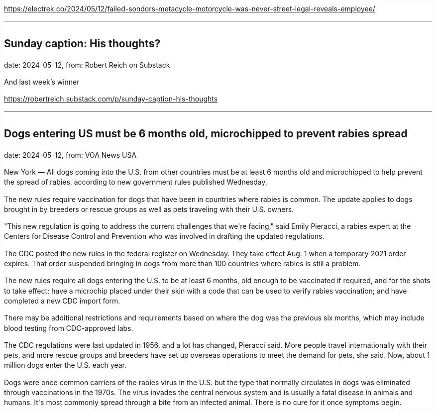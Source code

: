 <https://electrek.co/2024/05/12/failed-sondors-metacycle-motorcycle-was-never-street-legal-reveals-employee/>

---

## Sunday caption: His thoughts?

date: 2024-05-12, from: Robert Reich on Substack

And last week&#8217;s winner 

<https://robertreich.substack.com/p/sunday-caption-his-thoughts>

---

## Dogs entering US must be 6 months old, microchipped to prevent rabies spread

date: 2024-05-12, from: VOA News USA

New York — All dogs coming into the U.S. from other countries must be at least 6 months old and microchipped to help prevent the spread of rabies, according to new government rules published Wednesday.


The new rules require vaccination for dogs that have been in countries where rabies is common. The update applies to dogs brought in by breeders or rescue groups as well as pets traveling with their U.S. owners.


"This new regulation is going to address the current challenges that we're facing," said Emily Pieracci, a rabies expert at the Centers for Disease Control and Prevention who was involved in drafting the updated regulations.


The CDC posted the new rules in the federal register on Wednesday. They take effect Aug. 1 when a temporary 2021 order expires. That order suspended bringing in dogs from more than 100 countries where rabies is still a problem.


The new rules require all dogs entering the U.S. to be at least 6 months, old enough to be vaccinated if required, and for the shots to take effect; have a microchip placed under their skin with a code that can be used to verify rabies vaccination; and have completed a new CDC import form.


There may be additional restrictions and requirements based on where the dog was the previous six months, which may include blood testing from CDC-approved labs.


The CDC regulations were last updated in 1956, and a lot has changed, Pieracci said. More people travel internationally with their pets, and more rescue groups and breeders have set up overseas operations to meet the demand for pets, she said. Now, about 1 million dogs enter the U.S. each year.


Dogs were once common carriers of the rabies virus in the U.S. but the type that normally circulates in dogs was eliminated through vaccinations in the 1970s. The virus invades the central nervous system and is usually a fatal disease in animals and humans. It's most commonly spread through a bite from an infected animal. There is no cure for it once symptoms begin.
